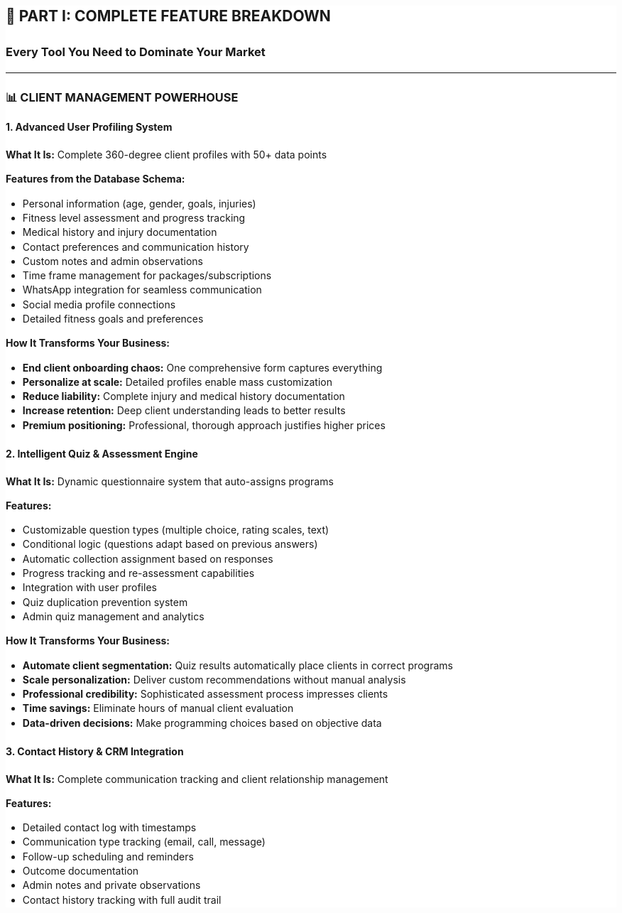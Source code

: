 ## 🎯 PART I: COMPLETE FEATURE BREAKDOWN
### Every Tool You Need to Dominate Your Market

---

### 📊 CLIENT MANAGEMENT POWERHOUSE

#### 1. **Advanced User Profiling System**
**What It Is:** Complete 360-degree client profiles with 50+ data points

**Features from the Database Schema:**
- Personal information (age, gender, goals, injuries)
- Fitness level assessment and progress tracking
- Medical history and injury documentation
- Contact preferences and communication history
- Custom notes and admin observations
- Time frame management for packages/subscriptions
- WhatsApp integration for seamless communication
- Social media profile connections
- Detailed fitness goals and preferences

**How It Transforms Your Business:**
- **End client onboarding chaos:** One comprehensive form captures everything
- **Personalize at scale:** Detailed profiles enable mass customization
- **Reduce liability:** Complete injury and medical history documentation
- **Increase retention:** Deep client understanding leads to better results
- **Premium positioning:** Professional, thorough approach justifies higher prices

#### 2. **Intelligent Quiz & Assessment Engine**
**What It Is:** Dynamic questionnaire system that auto-assigns programs

**Features:**
- Customizable question types (multiple choice, rating scales, text)
- Conditional logic (questions adapt based on previous answers)
- Automatic collection assignment based on responses
- Progress tracking and re-assessment capabilities
- Integration with user profiles
- Quiz duplication prevention system
- Admin quiz management and analytics

**How It Transforms Your Business:**
- **Automate client segmentation:** Quiz results automatically place clients in correct programs
- **Scale personalization:** Deliver custom recommendations without manual analysis
- **Professional credibility:** Sophisticated assessment process impresses clients
- **Time savings:** Eliminate hours of manual client evaluation
- **Data-driven decisions:** Make programming choices based on objective data

#### 3. **Contact History & CRM Integration**
**What It Is:** Complete communication tracking and client relationship management

**Features:**
- Detailed contact log with timestamps
- Communication type tracking (email, call, message)
- Follow-up scheduling and reminders
- Outcome documentation
- Admin notes and private observations
- Contact history tracking with full audit trail
